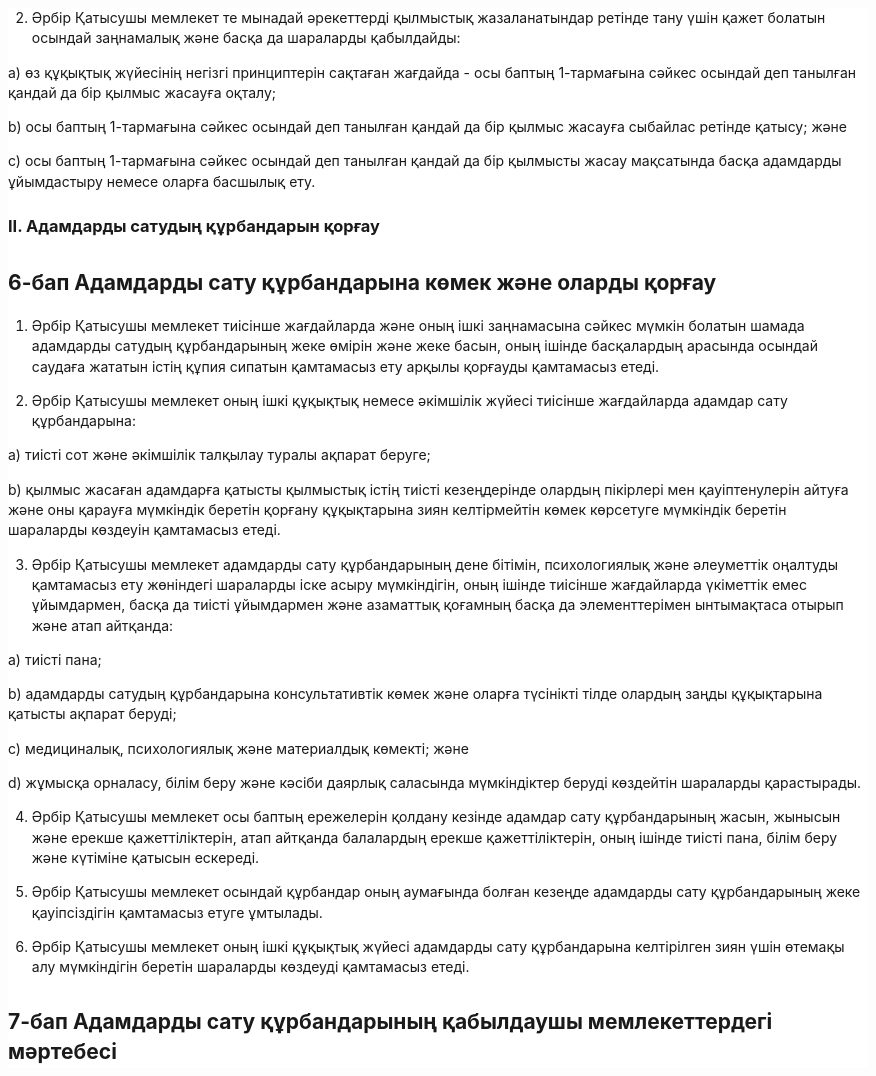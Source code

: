 2. Әрбір Қатысушы мемлекет те мынадай әрекеттерді қылмыстық жазаланатындар ретінде тану үшін қажет болатын осындай заңнамалық және басқа да шараларды қабылдайды:

а) өз құқықтық жүйесінің негізгі принциптерін сақтаған жағдайда - осы баптың 1-тармағына сәйкес осындай деп танылған қандай да бір қылмыс жасауға оқталу;

b) осы баптың 1-тармағына сәйкес осындай деп танылған қандай да бір қылмыс жасауға сыбайлас ретінде қатысу; және

с) осы баптың 1-тармағына сәйкес осындай деп танылған қандай да бір қылмысты жасау мақсатында басқа адамдарды ұйымдастыру немесе оларға басшылық ету.

### II. Адамдарды сатудың құрбандарын қорғау

## 6-бап Адамдарды сату құрбандарына көмек және оларды қорғау

1. Әрбір Қатысушы мемлекет тиісінше жағдайларда және оның ішкі заңнамасына сәйкес мүмкін болатын шамада адамдарды сатудың құрбандарының жеке өмірін және жеке басын, оның ішінде басқалардың арасында осындай саудаға жататын істің құпия сипатын қамтамасыз ету арқылы қорғауды қамтамасыз етеді.

2. Әрбір Қатысушы мемлекет оның ішкі құқықтық немесе әкімшілік жүйесі тиісінше жағдайларда адамдар сату құрбандарына:

а) тиісті сот және әкімшілік талқылау туралы ақпарат беруге;

b) қылмыс жасаған адамдарға қатысты қылмыстық істің тиісті кезеңдерінде олардың пікірлері мен қауіптенулерін айтуға және оны қарауға мүмкіндік беретін қорғану құқықтарына зиян келтірмейтін көмек көрсетуге мүмкіндік беретін шараларды көздеуін қамтамасыз етеді.

3. Әрбір Қатысушы мемлекет адамдарды сату құрбандарының дене бітімін, психологиялық және әлеуметтік оңалтуды қамтамасыз ету жөніндегі шараларды іске асыру мүмкіндігін, оның ішінде тиісінше жағдайларда үкіметтік емес ұйымдармен, басқа да тиісті ұйымдармен және азаматтық қоғамның басқа да элементтерімен ынтымақтаса отырып және атап айтқанда:

а) тиісті пана;

b) адамдарды сатудың құрбандарына консультативтік көмек және оларға түсінікті тілде олардың заңды құқықтарына қатысты ақпарат беруді;

с) медициналық, психологиялық және материалдық көмекті; және

d) жұмысқа орналасу, білім беру және кәсіби даярлық саласында мүмкіндіктер беруді көздейтін шараларды қарастырады.

4. Әрбір Қатысушы мемлекет осы баптың ережелерін қолдану кезінде адамдар сату құрбандарының жасын, жынысын және ерекше қажеттіліктерін, атап айтқанда балалардың ерекше қажеттіліктерін, оның ішінде тиісті пана, білім беру және күтіміне қатысын ескереді.

5. Әрбір Қатысушы мемлекет осындай құрбандар оның аумағында болған кезеңде адамдарды сату құрбандарының жеке қауіпсіздігін қамтамасыз етуге ұмтылады.

6. Әрбір Қатысушы мемлекет оның ішкі құқықтық жүйесі адамдарды сату құрбандарына келтірілген зиян үшін өтемақы алу мүмкіндігін беретін шараларды көздеуді қамтамасыз етеді.

## 7-бап Адамдарды сату құрбандарының қабылдаушы мемлекеттердегі мәртебесі
